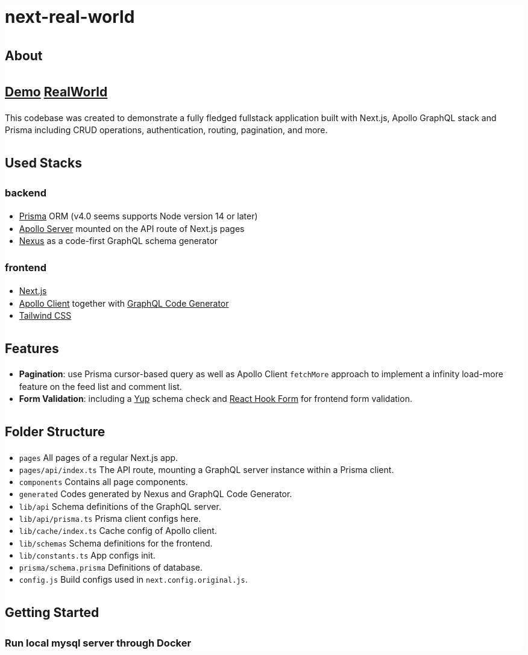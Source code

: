 # next-real-world

## About

## [Demo] [RealWorld]

This codebase was created to demonstrate a fully fledged fullstack application built with Next.js, Apollo GraphQL stack and Prisma including CRUD operations, authentication, routing, pagination, and more.

## Used Stacks

### backend

- [Prisma] ORM (v4.0 seems supports Node version 14 or later)
- [Apollo Server] mounted on the API route of Next.js pages
- [Nexus] as a code-first GraphQL schema generator

### frontend

- [Next.js]
- [Apollo Client] together with [GraphQL Code Generator]
- [Tailwind CSS]

## Features

- **Pagination**: use Prisma cursor-based query as well as Apollo Client `fetchMore` approach to implement a infinity load-more feature on the feed list and comment list.
- **Form Validation**: including a [Yup] schema check and [React Hook Form] for frontend form validation.

## Folder Structure

- `pages` All pages of a regular Next.js app.
- `pages/api/index.ts` The API route, mounting a GraphQL server instance within a Prisma client.
- `components` Contains all page components.
- `generated` Codes generated by Nexus and GraphQL Code Generator.
- `lib/api` Schema definitions of the GraphQL server.
- `lib/api/prisma.ts` Prisma client configs here.
- `lib/cache/index.ts` Cache config of Apollo client.
- `lib/schemas` Schema definitions for the frontend.
- `lib/constants.ts` App configs init.
- `prisma/schema.prisma` Definitions of database.
- `config.js` Build configs used in `next.config.original.js`.

## Getting Started

### Run local mysql server through Docker


[Demo]: https://next-real-world.vercel.app
[RealWorld]: https://github.com/gothinkster/realworld
[Prisma]: https://github.com/prisma/prisma
[Apollo Server]: https://github.com/apollographql/apollo-server
[Apollo Client]: https://github.com/apollographql/apollo-client
[Nexus]: https://github.com/graphql-nexus/nexus
[GraphQL Code Generator]: https://github.com/dotansimha/graphql-code-generator
[Tailwind CSS]: https://github.com/tailwindlabs/tailwindcss
[Next.js]: https://github.com/vercel/next.js
[Yup]: https://github.com/jquense/yup
[React Hook Form]: https://github.com/react-hook-form/react-hook-form